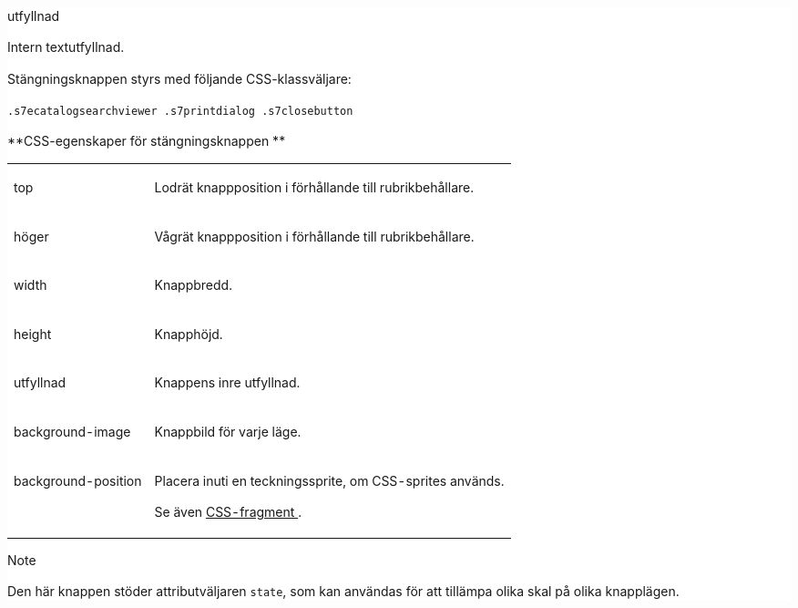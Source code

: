   <tr> 
   <td colname="col1"> <p> <span class="codeph"> utfyllnad  </span> </p> </td> 
   <td colname="col2"> <p>Intern textutfyllnad. </p> </td> 
  </tr> 
 </tbody> 
</table>

Stängningsknappen styrs med följande CSS-klassväljare:

```
.s7ecatalogsearchviewer .s7printdialog .s7closebutton
```

**CSS-egenskaper för stängningsknappen **

<table id="table_FAECBC489FC442588E50E3DA0AC16DD7"> 
 <tbody> 
  <tr> 
   <td colname="col1"> <p> <span class="codeph"> top  </span> </p> </td> 
   <td colname="col2"> <p> Lodrät knappposition i förhållande till rubrikbehållare. </p> </td> 
  </tr> 
  <tr> 
   <td colname="col1"> <p> <span class="codeph"> höger  </span> </p> </td> 
   <td colname="col2"> <p> Vågrät knappposition i förhållande till rubrikbehållare. </p> </td> 
  </tr> 
  <tr> 
   <td colname="col1"> <p> <span class="codeph"> width  </span> </p> </td> 
   <td colname="col2"> <p>Knappbredd. </p> </td> 
  </tr> 
  <tr> 
   <td colname="col1"> <p> <span class="codeph"> height  </span> </p> </td> 
   <td colname="col2"> <p>Knapphöjd. </p> </td> 
  </tr> 
  <tr> 
   <td colname="col1"> <p> <span class="codeph"> utfyllnad  </span> </p> </td> 
   <td colname="col2"> <p>Knappens inre utfyllnad. </p> </td> 
  </tr> 
  <tr> 
   <td colname="col1"> <p> <span class="codeph"> background-image  </span> </p> </td> 
   <td colname="col2"> <p>Knappbild för varje läge. </p> </td> 
  </tr> 
  <tr> 
   <td colname="col1"> <p> <span class="codeph"> background-position  </span> </p> </td> 
   <td colname="col2"> <p> Placera inuti en teckningssprite, om CSS-sprites används. </p> <p>Se även <a href="../../../c-html5-s7-aem-asset-viewers/c-html5-ecatsearch-viewer-about/c-html5-ecatsearch-viewer-customizingviewer/c-html5-ecatsearch-viewer-customizingviewer.md#section-9d570f95eb2443aca74c1b02f6e89aff" format="dita" scope="local"> CSS-fragment </a>. </p> </td> 
  </tr> 
 </tbody> 
</table>

>[!NOTE]
>
>Den här knappen stöder attributväljaren `state`, som kan användas för att tillämpa olika skal på olika knapplägen.
